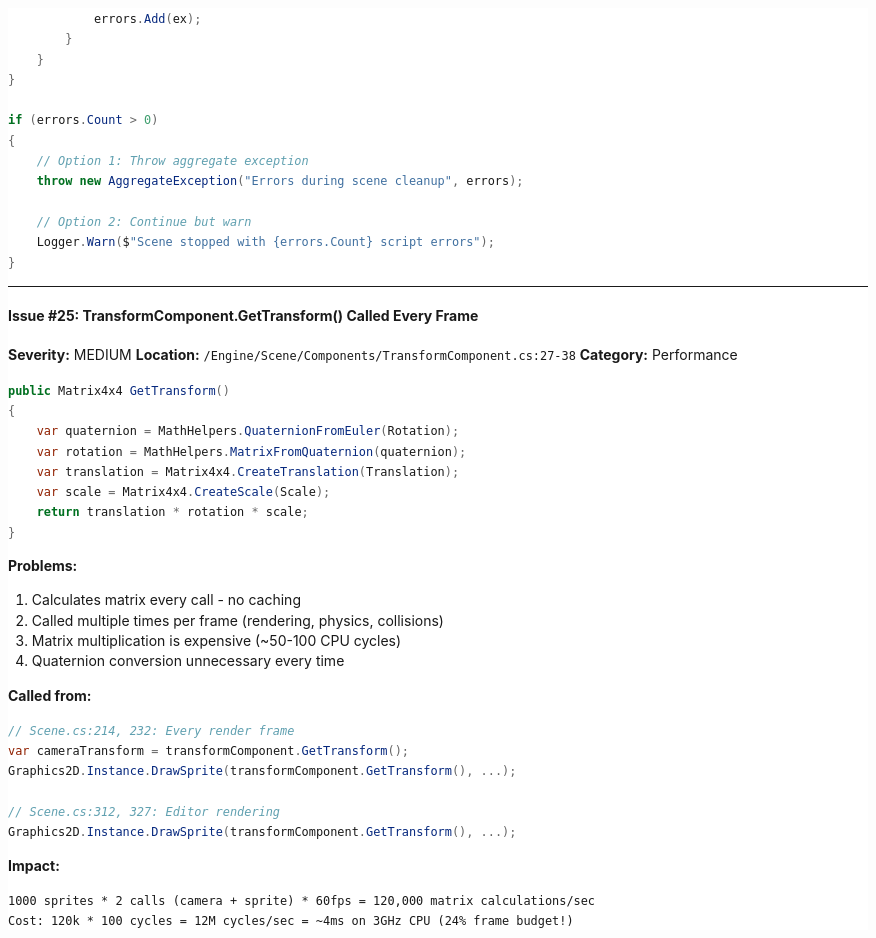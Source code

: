 ```csharp
            errors.Add(ex);
        }
    }
}

if (errors.Count > 0)
{
    // Option 1: Throw aggregate exception
    throw new AggregateException("Errors during scene cleanup", errors);

    // Option 2: Continue but warn
    Logger.Warn($"Scene stopped with {errors.Count} script errors");
}
```

---

#### Issue #25: TransformComponent.GetTransform() Called Every Frame
**Severity:** MEDIUM
**Location:** `/Engine/Scene/Components/TransformComponent.cs:27-38`
**Category:** Performance

```csharp
public Matrix4x4 GetTransform()
{
    var quaternion = MathHelpers.QuaternionFromEuler(Rotation);
    var rotation = MathHelpers.MatrixFromQuaternion(quaternion);
    var translation = Matrix4x4.CreateTranslation(Translation);
    var scale = Matrix4x4.CreateScale(Scale);
    return translation * rotation * scale;
}
```

**Problems:**
1. Calculates matrix every call - no caching
2. Called multiple times per frame (rendering, physics, collisions)
3. Matrix multiplication is expensive (~50-100 CPU cycles)
4. Quaternion conversion unnecessary every time

**Called from:**
```csharp
// Scene.cs:214, 232: Every render frame
var cameraTransform = transformComponent.GetTransform();
Graphics2D.Instance.DrawSprite(transformComponent.GetTransform(), ...);

// Scene.cs:312, 327: Editor rendering
Graphics2D.Instance.DrawSprite(transformComponent.GetTransform(), ...);
```

**Impact:**
```
1000 sprites * 2 calls (camera + sprite) * 60fps = 120,000 matrix calculations/sec
Cost: 120k * 100 cycles = 12M cycles/sec = ~4ms on 3GHz CPU (24% frame budget!)
```
